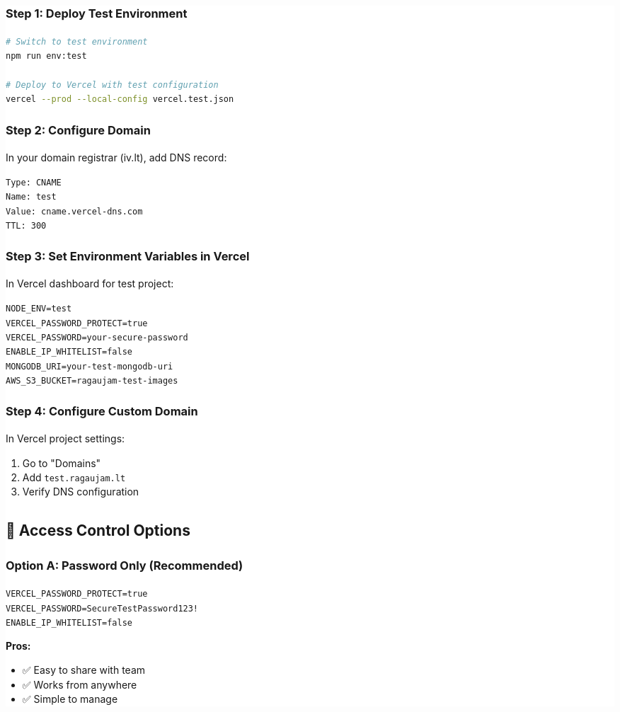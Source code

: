 ### **Step 1: Deploy Test Environment**

```bash
# Switch to test environment
npm run env:test

# Deploy to Vercel with test configuration
vercel --prod --local-config vercel.test.json
```

### **Step 2: Configure Domain**

In your domain registrar (iv.lt), add DNS record:
```
Type: CNAME
Name: test
Value: cname.vercel-dns.com
TTL: 300
```

### **Step 3: Set Environment Variables in Vercel**

In Vercel dashboard for test project:
```
NODE_ENV=test
VERCEL_PASSWORD_PROTECT=true
VERCEL_PASSWORD=your-secure-password
ENABLE_IP_WHITELIST=false
MONGODB_URI=your-test-mongodb-uri
AWS_S3_BUCKET=ragaujam-test-images
```

### **Step 4: Configure Custom Domain**

In Vercel project settings:
1. Go to "Domains"
2. Add `test.ragaujam.lt`
3. Verify DNS configuration

## 🔐 Access Control Options

### **Option A: Password Only (Recommended)**
```env
VERCEL_PASSWORD_PROTECT=true
VERCEL_PASSWORD=SecureTestPassword123!
ENABLE_IP_WHITELIST=false
```

**Pros:**
- ✅ Easy to share with team
- ✅ Works from anywhere
- ✅ Simple to manage
